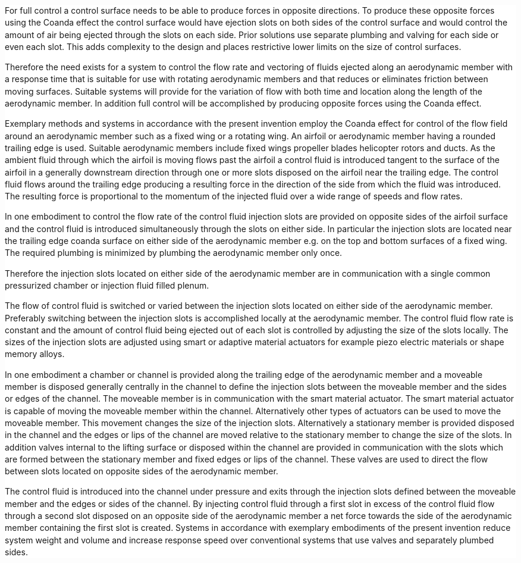For full control a control surface needs to be able to produce forces in opposite directions. To produce these opposite forces using the Coanda effect the control surface would have ejection slots on both sides of the control surface and would control the amount of air being ejected through the slots on each side. Prior solutions use separate plumbing and valving for each side or even each slot. This adds complexity to the design and places restrictive lower limits on the size of control surfaces.

Therefore the need exists for a system to control the flow rate and vectoring of fluids ejected along an aerodynamic member with a response time that is suitable for use with rotating aerodynamic members and that reduces or eliminates friction between moving surfaces. Suitable systems will provide for the variation of flow with both time and location along the length of the aerodynamic member. In addition full control will be accomplished by producing opposite forces using the Coanda effect.

Exemplary methods and systems in accordance with the present invention employ the Coanda effect for control of the flow field around an aerodynamic member such as a fixed wing or a rotating wing. An airfoil or aerodynamic member having a rounded trailing edge is used. Suitable aerodynamic members include fixed wings propeller blades helicopter rotors and ducts. As the ambient fluid through which the airfoil is moving flows past the airfoil a control fluid is introduced tangent to the surface of the airfoil in a generally downstream direction through one or more slots disposed on the airfoil near the trailing edge. The control fluid flows around the trailing edge producing a resulting force in the direction of the side from which the fluid was introduced. The resulting force is proportional to the momentum of the injected fluid over a wide range of speeds and flow rates.

In one embodiment to control the flow rate of the control fluid injection slots are provided on opposite sides of the airfoil surface and the control fluid is introduced simultaneously through the slots on either side. In particular the injection slots are located near the trailing edge coanda surface on either side of the aerodynamic member e.g. on the top and bottom surfaces of a fixed wing. The required plumbing is minimized by plumbing the aerodynamic member only once.

Therefore the injection slots located on either side of the aerodynamic member are in communication with a single common pressurized chamber or injection fluid filled plenum.

The flow of control fluid is switched or varied between the injection slots located on either side of the aerodynamic member. Preferably switching between the injection slots is accomplished locally at the aerodynamic member. The control fluid flow rate is constant and the amount of control fluid being ejected out of each slot is controlled by adjusting the size of the slots locally. The sizes of the injection slots are adjusted using smart or adaptive material actuators for example piezo electric materials or shape memory alloys.

In one embodiment a chamber or channel is provided along the trailing edge of the aerodynamic member and a moveable member is disposed generally centrally in the channel to define the injection slots between the moveable member and the sides or edges of the channel. The moveable member is in communication with the smart material actuator. The smart material actuator is capable of moving the moveable member within the channel. Alternatively other types of actuators can be used to move the moveable member. This movement changes the size of the injection slots. Alternatively a stationary member is provided disposed in the channel and the edges or lips of the channel are moved relative to the stationary member to change the size of the slots. In addition valves internal to the lifting surface or disposed within the channel are provided in communication with the slots which are formed between the stationary member and fixed edges or lips of the channel. These valves are used to direct the flow between slots located on opposite sides of the aerodynamic member.

The control fluid is introduced into the channel under pressure and exits through the injection slots defined between the moveable member and the edges or sides of the channel. By injecting control fluid through a first slot in excess of the control fluid flow through a second slot disposed on an opposite side of the aerodynamic member a net force towards the side of the aerodynamic member containing the first slot is created. Systems in accordance with exemplary embodiments of the present invention reduce system weight and volume and increase response speed over conventional systems that use valves and separately plumbed sides.
